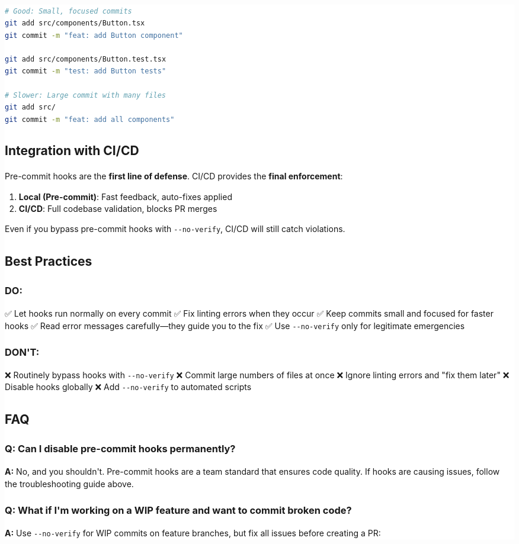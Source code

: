 ```bash
# Good: Small, focused commits
git add src/components/Button.tsx
git commit -m "feat: add Button component"

git add src/components/Button.test.tsx
git commit -m "test: add Button tests"

# Slower: Large commit with many files
git add src/
git commit -m "feat: add all components"
```

## Integration with CI/CD

Pre-commit hooks are the **first line of defense**. CI/CD provides the **final enforcement**:

1. **Local (Pre-commit)**: Fast feedback, auto-fixes applied
2. **CI/CD**: Full codebase validation, blocks PR merges

Even if you bypass pre-commit hooks with `--no-verify`, CI/CD will still catch violations.

## Best Practices

### DO:
✅ Let hooks run normally on every commit
✅ Fix linting errors when they occur
✅ Keep commits small and focused for faster hooks
✅ Read error messages carefully—they guide you to the fix
✅ Use `--no-verify` only for legitimate emergencies

### DON'T:
❌ Routinely bypass hooks with `--no-verify`
❌ Commit large numbers of files at once
❌ Ignore linting errors and "fix them later"
❌ Disable hooks globally
❌ Add `--no-verify` to automated scripts

## FAQ

### Q: Can I disable pre-commit hooks permanently?

**A:** No, and you shouldn't. Pre-commit hooks are a team standard that ensures code quality. If hooks are causing issues, follow the troubleshooting guide above.

### Q: What if I'm working on a WIP feature and want to commit broken code?

**A:** Use `--no-verify` for WIP commits on feature branches, but fix all issues before creating a PR:
